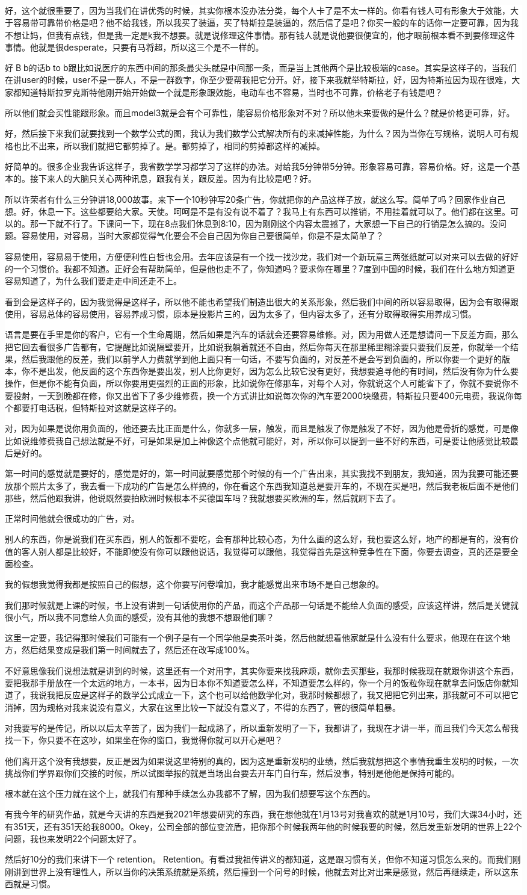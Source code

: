好，这个就很重要了，因为当我们在讲优秀的时候，其实你根本没办法分类，每个人卡了是不太一样的。你看有钱人可有形象大于效能，大于容易带可靠带价格是吧？他不给我钱，所以我买了装逼，买了特斯拉是装逼的，然后信了是吧？你买一般的车的话你一定要可靠，因为我不想让妈，但我有点钱，但是我一定是k我不想要。就是说修理这件事情。那有钱人就是说他要很便宜的，他才眼前根本看不到要修理这件事情。他就是很desperate，只要有马将超，所以这三个是不一样的。

好 B b的话b to b跟比如说医疗的东西中间的那条最尖头就是中间那一条，而是当上其他两个是比较极端的case。其实是这样子的，当我们在讲user的时候，user不是一群人，不是一群数字，你至少要帮我把它分开。好，接下来我就举特斯拉，好，因为特斯拉因为现在很难，大家都知道特斯拉罗克斯特他刚开始开始做一个就是形象跟效能，电动车也不容易，当时也不可靠，价格老子有钱是吧？

所以他们就会买性能跟形象。而且model3就是会有个可靠性，能容易价格形象对不对？所以他未来要做的是什么？就是价格更可靠，好。

好，然后接下来我们就要找到一个数学公式的图，我认为我们数学公式解决所有的来减掉性能，为什么？因为当你在写规格，说明人可有规格也比不出来，所以我们就把它都剪掉了。是。都剪掉了，相同的剪掉都这样的减掉。

好简单的。很多企业我告诉这样子，我省数学学习都学习了这样的办法。对给我5分钟带5分钟。形象容易可靠，容易价格。好，这是一个基本的。接下来人的大脑只关心两种讯息，跟我有关，跟反差。因为有比较是吧？好。

所以许荣者有什么三分钟讲18,000故事。来下一个10秒钟写20条广告，你就把你的产品这样子放，就这么写。简单了吗？回家作业自己想。好，休息一下。这些都要给大家。天使。呵呵是不是有没有说不着了？我马上有东西可以推销，不用挂着就可以了。他们都在这里。可以的。那一下就不行了。下课问一下，现在8点我们休息到8:10，因为刚刚这个内容太震撼了，大家想一下自己的行销是怎么搞的。没问题。容易使用，对容易，当时大家都觉得气化要会不会自己因为你自己要很简单，你是不是太简单了？

容易使用，容易易于使用，方便便利性白皙也会用。去年应该是有一个找一找沙龙，我们对一个新玩意三两张纸就可以对来可以去做的好好的一个习惯价。我都不知道。正好会有帮助简单，但是他也走不了，你知道吗？要求你在哪里？7度到中国的时候，我们在什么地方知道更容易知道了，为什么我们要走走中间还走不上。

看到会是这样子的，因为我觉得是这样子，所以他不能也希望我们制造出很大的关系形象，然后我们中间的所以容易取得，因为会有取得跟使用，容易总体的容易使用，容易养成习惯，原本是投影片三的，因为太多了，但内容太多了，还有分取得取得实用养成习惯。

语言是要在手里是你的客户，它有一个生命周期，然后如果是汽车的话就会还要容易维修。对，因为用做人还是想请问一下反差方面，那么把它回去看很多广告都有，它提醒比如说隔壁要开，比如说我躺着就还不自由，然后你每天在那里稀里糊涂要只要我们反差，你就举一个结果，然后我跟他的反差，我们以前学人力费就学到他上面只有一句话，不要写负面的，对反差不是会写到负面的，所以你要一个更好的版本，你不是出发，他反面的这个东西你是要出发，别人比你更好，因为怎么比较它没有更好，我想要追寻他的有时间，然后没有你为什么要操作，但是你不能有负面，所以你要用更强烈的正面的形象，比如说你在修那车，对每个人对，你就说这个人可能省下了，你就不要说你不要投射，一天到晚都在修，你又出省下了多少维修费，换一个方式讲比如说每次你的汽车要2000块缴费，特斯拉只要400元电费，我说你每个都要打电话税，但特斯拉对这就是这样子的。

对，因为如果是说你用负面的，他还要去比正面是什么，你就多一层，触发，而且是触发了你是触发了不好，因为他是骨折的感觉，可是像比如说维修费我自己想法就是不好，可是如果是加上神像这个点他就可能好，对，所以你可以提到一些不好的东西，可是要让他感觉比较最后是好的。

第一时间的感觉就是要好的，感觉是好的，第一时间就要感觉那个时候的有一个广告出来，其实我找不到朋友，我知道，因为我要可能还要放那个照片太多了，我去看一下成功的广告是怎么样搞的，你在看这个东西我知道总是要开车的，不现在买是吧，然后我老板后面不是他们那些，然后他跟我讲，他说既然要拍欧洲时候根本不买德国车吗？我就想要买欧洲的车，然后就刷下去了。

正常时间他就会很成功的广告，对。

别人的东西，你是说我们在买东西，别人的饭都不要吃，会有那种比较心态，为什么画的这么好，我也要这么好，地产的都是有的，没有价值的客人别人都是比较好，不能即使没有你可以跟他说话，我觉得可以跟他，我觉得首先是这种竞争性在下面，你要去调查，真的还是要全面检查。

我的假想我觉得我都是按照自己的假想，这个你要写问卷增加，我才能感觉出来市场不是自己想象的。

我们那时候就是上课的时候，书上没有讲到一句话使用你的产品，而这个产品那一句话是不能给人负面的感受，应该这样讲，然后是关键就很小气，所以我不同意给人负面的感受，没有其他的我想不想跟他们聊？

这里一定要，我记得那时候我们可能有一个例子是有一个同学他是卖茶叶类，然后他就想着他家就是什么没有什么要求，他现在在这个地方，然后结果变成是我们第一时间就去了，然后还在改写成100%。

不好意思像我们说想法就是讲到的时候，这里还有一个对用字，其实你要来找我麻烦，就你去买那些，我那时候我现在就跟你讲这个东西，要把我那手册放在一个太远的地方，一本书，因为日本你不知道要怎么样，不知道要怎么样的，你一个月的饭粒你现在就拿去问饭店你就知道了，我说我把反应是这样子的数学公式成立一下，这个也可以给他数学化对，我那时候都想了，我又把把它列出来，那我就可不可以把它消掉，因为规格对我来说没有意义，大家在这里比较一下就没有意义了，不得的东西了，管的很简单粗暴。

对我要写的是传记，所以以后太辛苦了，因为我们一起成熟了，所以重新发明了一下，我都讲了，我现在才讲一半，而且我们今天怎么帮我找一下，你只要不在这吵，如果坐在你的窗口，我觉得你就可以开心是吧？

他们离开这个没有我想要，反正是因为如果说这里特别的真的，因为这是重新发明的业绩，然后我就想把这个事情我重生发明的时候，一次挑战你们学界跟你们交接的时候，所以试图举报的就是当场出台要去开车门自行车，然后没事，特别是他他是保持可能的。

根本就在这个压力就在这个上，就我们有那种手续怎么办我都不了解，因为我们想要写这个东西的。

有我今年的研究作品，就是今天讲的东西是我2021年想要研究的东西，我在想他就在1月13号对我喜欢的就是1月10号，我们大课34小时，还有351天，还有351天给我8000。Okey，公司全部的部位变流盾，把你那个时候我两年他的时候我要的时候，然后发重新发明的世界上22个问题，我也来发明22个问题太好了。

然后好10分的我们来讲下一个 retention。 Retention。有看过我祖传讲义的都知道，这是跟习惯有关，但你不知道习惯怎么来的。而我们刚刚讲到世界上没有理性人，所以当你的决策系统就是系统，然后撞到一个问号的时候，他就去对比对出来是感觉，然后再继续走，所以这东西就是习惯。
